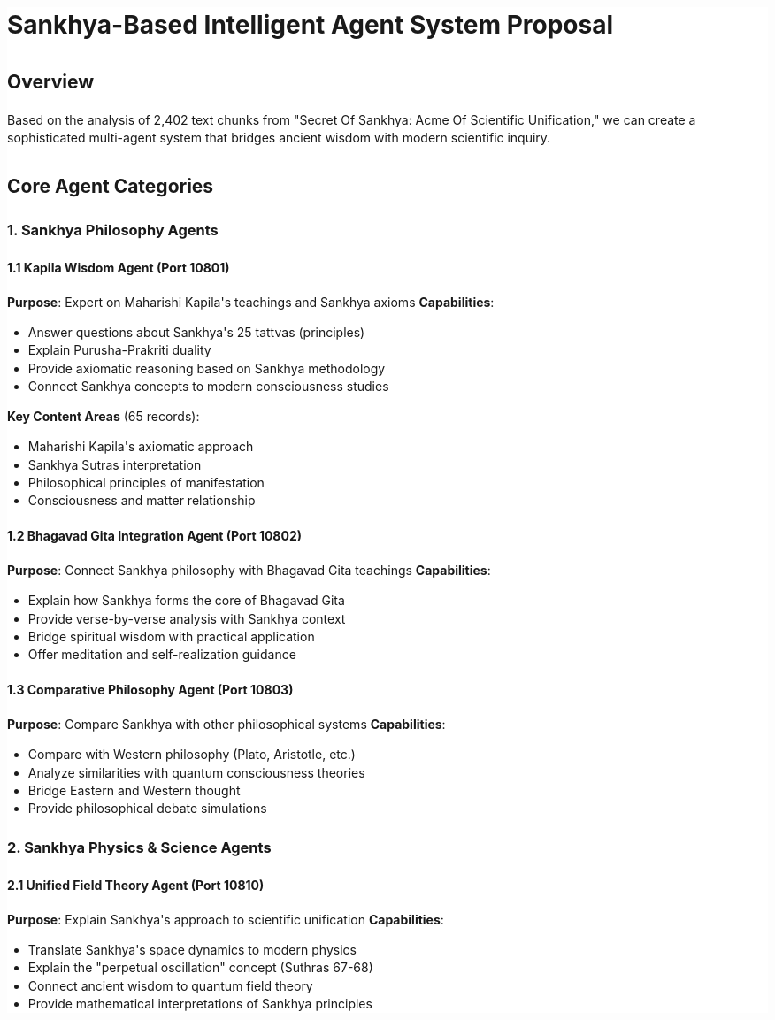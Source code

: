 # Sankhya-Based Intelligent Agent System Proposal

## Overview
Based on the analysis of 2,402 text chunks from "Secret Of Sankhya: Acme Of Scientific Unification," we can create a sophisticated multi-agent system that bridges ancient wisdom with modern scientific inquiry.

## Core Agent Categories

### 1. Sankhya Philosophy Agents

#### 1.1 **Kapila Wisdom Agent** (Port 10801)
**Purpose**: Expert on Maharishi Kapila's teachings and Sankhya axioms
**Capabilities**:
- Answer questions about Sankhya's 25 tattvas (principles)
- Explain Purusha-Prakriti duality
- Provide axiomatic reasoning based on Sankhya methodology
- Connect Sankhya concepts to modern consciousness studies

**Key Content Areas** (65 records):
- Maharishi Kapila's axiomatic approach
- Sankhya Sutras interpretation
- Philosophical principles of manifestation
- Consciousness and matter relationship

#### 1.2 **Bhagavad Gita Integration Agent** (Port 10802)
**Purpose**: Connect Sankhya philosophy with Bhagavad Gita teachings
**Capabilities**:
- Explain how Sankhya forms the core of Bhagavad Gita
- Provide verse-by-verse analysis with Sankhya context
- Bridge spiritual wisdom with practical application
- Offer meditation and self-realization guidance

#### 1.3 **Comparative Philosophy Agent** (Port 10803)
**Purpose**: Compare Sankhya with other philosophical systems
**Capabilities**:
- Compare with Western philosophy (Plato, Aristotle, etc.)
- Analyze similarities with quantum consciousness theories
- Bridge Eastern and Western thought
- Provide philosophical debate simulations

### 2. Sankhya Physics & Science Agents

#### 2.1 **Unified Field Theory Agent** (Port 10810)
**Purpose**: Explain Sankhya's approach to scientific unification
**Capabilities**:
- Translate Sankhya's space dynamics to modern physics
- Explain the "perpetual oscillation" concept (Suthras 67-68)
- Connect ancient wisdom to quantum field theory
- Provide mathematical interpretations of Sankhya principles
